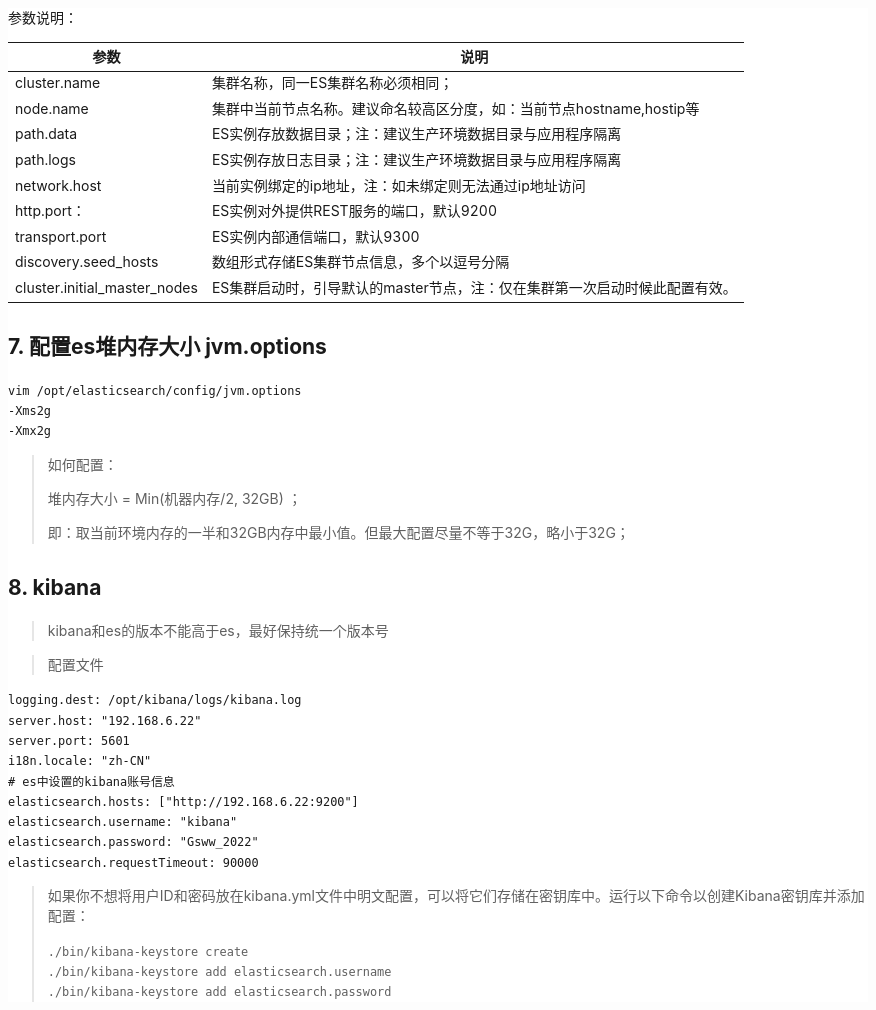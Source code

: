 参数说明：

| 参数                         | 说明                                                         |
| ---------------------------- | ------------------------------------------------------------ |
| cluster.name                 | 集群名称，同一ES集群名称必须相同；                           |
| node.name                    | 集群中当前节点名称。建议命名较高区分度，如：当前节点hostname,hostip等 |
| path.data                    | ES实例存放数据目录；注：建议生产环境数据目录与应用程序隔离   |
| path.logs                    | ES实例存放日志目录；注：建议生产环境数据目录与应用程序隔离   |
| network.host                 | 当前实例绑定的ip地址，注：如未绑定则无法通过ip地址访问       |
| http.port：                  | ES实例对外提供REST服务的端口，默认9200                       |
| transport.port               | ES实例内部通信端口，默认9300                                 |
| discovery.seed_hosts         | 数组形式存储ES集群节点信息，多个以逗号分隔                   |
| cluster.initial_master_nodes | ES集群启动时，引导默认的master节点，注：仅在集群第一次启动时候此配置有效。 |

## 7. 配置es堆内存大小 jvm.options

```
vim /opt/elasticsearch/config/jvm.options
-Xms2g
-Xmx2g
```

> 如何配置：
>
> 堆内存大小 = Min(机器内存/2,  32GB) ；
>
> 即：取当前环境内存的一半和32GB内存中最小值。但最大配置尽量不等于32G，略小于32G；

## 8. kibana

> kibana和es的版本不能高于es，最好保持统一个版本号

> 配置文件

```
logging.dest: /opt/kibana/logs/kibana.log
server.host: "192.168.6.22"
server.port: 5601
i18n.locale: "zh-CN"
# es中设置的kibana账号信息
elasticsearch.hosts: ["http://192.168.6.22:9200"]
elasticsearch.username: "kibana"   
elasticsearch.password: "Gsww_2022"  
elasticsearch.requestTimeout: 90000
```

> 如果你不想将用户ID和密码放在kibana.yml文件中明文配置，可以将它们存储在密钥库中。运行以下命令以创建Kibana密钥库并添加配置：
>
> ```
> ./bin/kibana-keystore create
> ./bin/kibana-keystore add elasticsearch.username
> ./bin/kibana-keystore add elasticsearch.password
> ```
